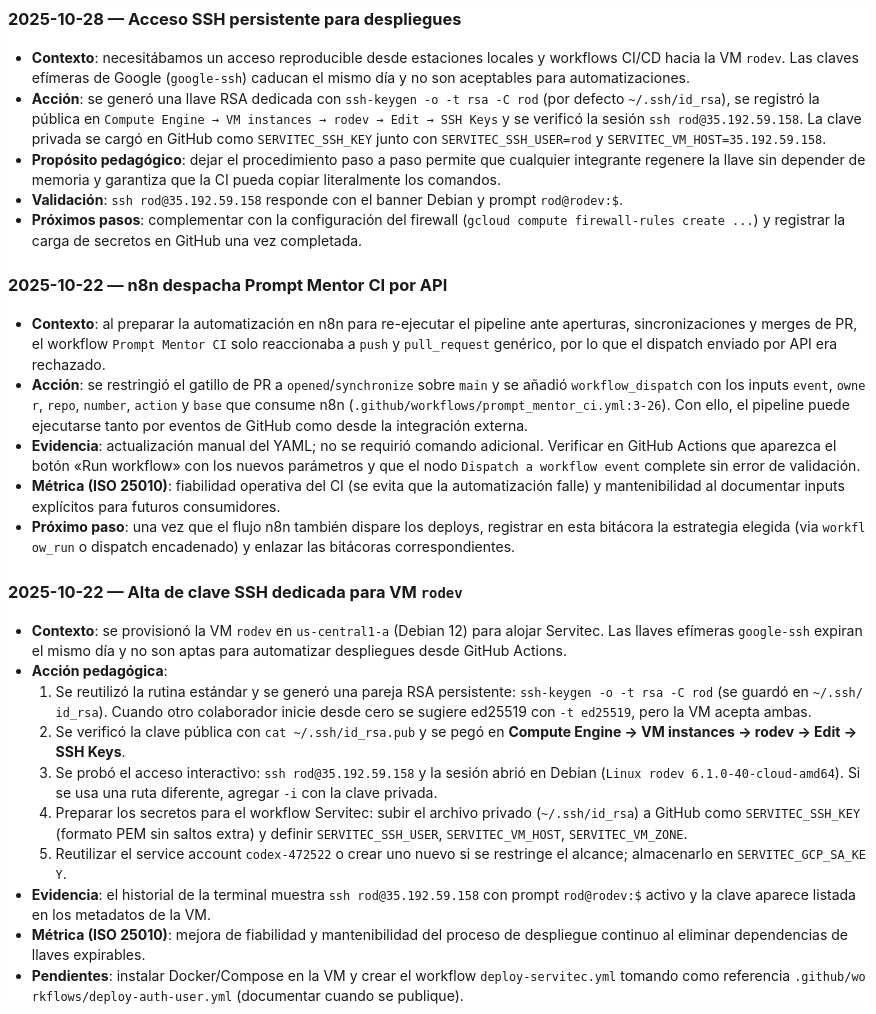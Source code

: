 ### 2025-10-28 — Acceso SSH persistente para despliegues
- **Contexto**: necesitábamos un acceso reproducible desde estaciones locales y workflows CI/CD hacia la VM `rodev`. Las claves efímeras de Google (`google-ssh`) caducan el mismo día y no son aceptables para automatizaciones.
- **Acción**: se generó una llave RSA dedicada con `ssh-keygen -o -t rsa -C rod` (por defecto `~/.ssh/id_rsa`), se registró la pública en `Compute Engine → VM instances → rodev → Edit → SSH Keys` y se verificó la sesión `ssh rod@35.192.59.158`. La clave privada se cargó en GitHub como `SERVITEC_SSH_KEY` junto con `SERVITEC_SSH_USER=rod` y `SERVITEC_VM_HOST=35.192.59.158`.
- **Propósito pedagógico**: dejar el procedimiento paso a paso permite que cualquier integrante regenere la llave sin depender de memoria y garantiza que la CI pueda copiar literalmente los comandos.
- **Validación**: `ssh rod@35.192.59.158` responde con el banner Debian y prompt `rod@rodev:$`.
- **Próximos pasos**: complementar con la configuración del firewall (`gcloud compute firewall-rules create ...`) y registrar la carga de secretos en GitHub una vez completada.

### 2025-10-22 — n8n despacha Prompt Mentor CI por API
- **Contexto**: al preparar la automatización en n8n para re-ejecutar el pipeline ante aperturas, sincronizaciones y merges de PR, el workflow `Prompt Mentor CI` solo reaccionaba a `push` y `pull_request` genérico, por lo que el dispatch enviado por API era rechazado.
- **Acción**: se restringió el gatillo de PR a `opened`/`synchronize` sobre `main` y se añadió `workflow_dispatch` con los inputs `event`, `owner`, `repo`, `number`, `action` y `base` que consume n8n (`.github/workflows/prompt_mentor_ci.yml:3-26`). Con ello, el pipeline puede ejecutarse tanto por eventos de GitHub como desde la integración externa.
- **Evidencia**: actualización manual del YAML; no se requirió comando adicional. Verificar en GitHub Actions que aparezca el botón «Run workflow» con los nuevos parámetros y que el nodo `Dispatch a workflow event` complete sin error de validación.
- **Métrica (ISO 25010)**: fiabilidad operativa del CI (se evita que la automatización falle) y mantenibilidad al documentar inputs explícitos para futuros consumidores.
- **Próximo paso**: una vez que el flujo n8n también dispare los deploys, registrar en esta bitácora la estrategia elegida (via `workflow_run` o dispatch encadenado) y enlazar las bitácoras correspondientes.

### 2025-10-22 — Alta de clave SSH dedicada para VM `rodev`
- **Contexto**: se provisionó la VM `rodev` en `us-central1-a` (Debian 12) para alojar Servitec. Las llaves efímeras `google-ssh` expiran el mismo día y no son aptas para automatizar despliegues desde GitHub Actions.
- **Acción pedagógica**:
  1. Se reutilizó la rutina estándar y se generó una pareja RSA persistente: `ssh-keygen -o -t rsa -C rod` (se guardó en `~/.ssh/id_rsa`). Cuando otro colaborador inicie desde cero se sugiere ed25519 con `-t ed25519`, pero la VM acepta ambas.
  2. Se verificó la clave pública con `cat ~/.ssh/id_rsa.pub` y se pegó en **Compute Engine → VM instances → rodev → Edit → SSH Keys**.
  3. Se probó el acceso interactivo: `ssh rod@35.192.59.158` y la sesión abrió en Debian (`Linux rodev 6.1.0-40-cloud-amd64`). Si se usa una ruta diferente, agregar `-i` con la clave privada.
  4. Preparar los secretos para el workflow Servitec: subir el archivo privado (`~/.ssh/id_rsa`) a GitHub como `SERVITEC_SSH_KEY` (formato PEM sin saltos extra) y definir `SERVITEC_SSH_USER`, `SERVITEC_VM_HOST`, `SERVITEC_VM_ZONE`.
  5. Reutilizar el service account `codex-472522` o crear uno nuevo si se restringe el alcance; almacenarlo en `SERVITEC_GCP_SA_KEY`.
- **Evidencia**: el historial de la terminal muestra `ssh rod@35.192.59.158` con prompt `rod@rodev:$` activo y la clave aparece listada en los metadatos de la VM.
- **Métrica (ISO 25010)**: mejora de fiabilidad y mantenibilidad del proceso de despliegue continuo al eliminar dependencias de llaves expirables.
- **Pendientes**: instalar Docker/Compose en la VM y crear el workflow `deploy-servitec.yml` tomando como referencia `.github/workflows/deploy-auth-user.yml` (documentar cuando se publique).

